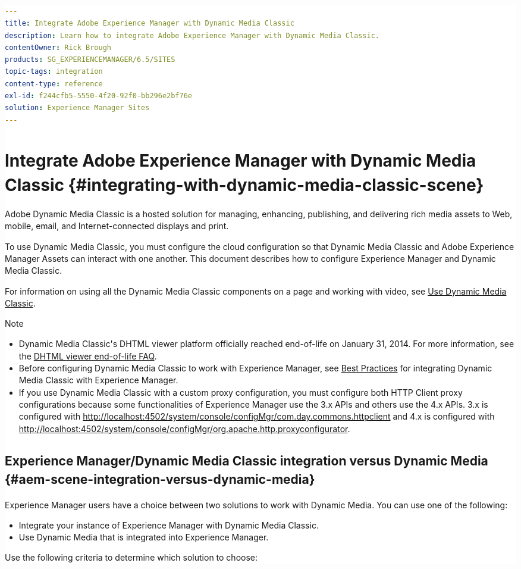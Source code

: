 ```yaml
---
title: Integrate Adobe Experience Manager with Dynamic Media Classic
description: Learn how to integrate Adobe Experience Manager with Dynamic Media Classic.
contentOwner: Rick Brough
products: SG_EXPERIENCEMANAGER/6.5/SITES
topic-tags: integration
content-type: reference
exl-id: f244cfb5-5550-4f20-92f0-bb296e2bf76e
solution: Experience Manager Sites
---
```

# Integrate Adobe Experience Manager with Dynamic Media Classic {#integrating-with-dynamic-media-classic-scene}

Adobe Dynamic Media Classic is a hosted solution for managing, enhancing, publishing, and delivering rich media assets to Web, mobile, email, and Internet-connected displays and print.

To use Dynamic Media Classic, you must configure the cloud configuration so that Dynamic Media Classic and Adobe Experience Manager Assets can interact with one another. This document describes how to configure Experience Manager and Dynamic Media Classic.

For information on using all the Dynamic Media Classic components on a page and working with video, see [Use Dynamic Media Classic](../assets/scene7.md).

>[!NOTE]
>
>* Dynamic Media Classic's DHTML viewer platform officially reached end-of-life on January 31, 2014. For more information, see the [DHTML viewer end-of-life FAQ](../sites-administering/dhtml-viewer-endoflifefaqs.md).
>* Before configuring Dynamic Media Classic to work with Experience Manager, see [Best Practices](#best-practices-for-integrating-scene-with-aem) for integrating Dynamic Media Classic with Experience Manager.
>* If you use Dynamic Media Classic with a custom proxy configuration, you must configure both HTTP Client proxy configurations because some functionalities of Experience Manager use the 3.x APIs and others use the 4.x APIs. 3.x is configured with [http://localhost:4502/system/console/configMgr/com.day.commons.httpclient](http://localhost:4502/system/console/configMgr/com.day.commons.httpclient) and 4.x is configured with [http://localhost:4502/system/console/configMgr/org.apache.http.proxyconfigurator](http://localhost:4502/system/console/configMgr/org.apache.http.proxyconfigurator).
>

## Experience Manager/Dynamic Media Classic integration versus Dynamic Media {#aem-scene-integration-versus-dynamic-media}

Experience Manager users have a choice between two solutions to work with Dynamic Media. You can use one of the following:

* Integrate your instance of Experience Manager with Dynamic Media Classic.
* Use Dynamic Media that is integrated into Experience Manager.

Use the following criteria to determine which solution to choose:

